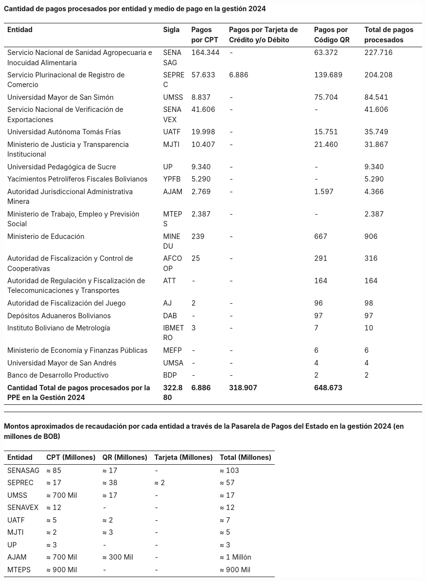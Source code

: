 #### Cantidad de pagos procesados por entidad y medio de pago en la gestión 2024

| Entidad                                                                   | Sigla     | Pagos por CPT | Pagos por Tarjeta de Crédito y/o Débito | Pagos por Código QR | Total de pagos procesados |
| :------------------------------------------------------------------------ | :-------- | :------------ | :-------------------------------------- | :------------------ | :------------------------ |
| Servicio Nacional de Sanidad Agropecuaria e Inocuidad Alimentaria         | SENASAG   | 164.344       | -                                       | 63.372              | 227.716                   |
| Servicio Plurinacional de Registro de Comercio                            | SEPREC    | 57.633        | 6.886                                   | 139.689             | 204.208                   |
| Universidad Mayor de San Simón                                            | UMSS      | 8.837         | -                                       | 75.704              | 84.541                    |
| Servicio Nacional de Verificación de Exportaciones                        | SENAVEX   | 41.606        | -                                       | -                   | 41.606                    |
| Universidad Autónoma Tomás Frías                                          | UATF      | 19.998        | -                                       | 15.751              | 35.749                    |
| Ministerio de Justicia y Transparencia Institucional                      | MJTI      | 10.407        | -                                       | 21.460              | 31.867                    |
| Universidad Pedagógica de Sucre                                           | UP        | 9.340         | -                                       | -                   | 9.340                     |
| Yacimientos Petrolíferos Fiscales Bolivianos                              | YPFB      | 5.290         | -                                       | -                   | 5.290                     |
| Autoridad Jurisdiccional Administrativa Minera                            | AJAM      | 2.769         | -                                       | 1.597               | 4.366                     |
| Ministerio de Trabajo, Empleo y Previsión Social                          | MTEPS     | 2.387         | -                                       | -                   | 2.387                     |
| Ministerio de Educación                                                   | MINEDU    | 239           | -                                       | 667                 | 906                       |
| Autoridad de Fiscalización y Control de Cooperativas                      | AFCOOP    | 25            | -                                       | 291                 | 316                       |
| Autoridad de Regulación y Fiscalización de Telecomunicaciones y Transportes | ATT       | -             | -                                       | 164                 | 164                       |
| Autoridad de Fiscalización del Juego                                      | AJ        | 2             | -                                       | 96                  | 98                        |
| Depósitos Aduaneros Bolivianos                                            | DAB       | -             | -                                       | 97                  | 97                        |
| Instituto Boliviano de Metrología                                         | IBMETRO   | 3             | -                                       | 7                   | 10                        |
| Ministerio de Economía y Finanzas Públicas                                | MEFP      | -             | -                                       | 6                   | 6                         |
| Universidad Mayor de San Andrés                                           | UMSA      | -             | -                                       | 4                   | 4                         |
| Banco de Desarrollo Productivo                                            | BDP       | -             | -                                       | 2                   | 2                         |
| **Cantidad Total de pagos procesados por la PPE en la Gestión 2024** | **322.880** | **6.886** | **318.907** | **648.673** |

---

#### Montos aproximados de recaudación por cada entidad a través de la Pasarela de Pagos del Estado en la gestión 2024 (en millones de BOB)

| Entidad | CPT (Millones) | QR (Millones) | Tarjeta (Millones) | Total (Millones) |
| :------ | :------------- | :------------ | :----------------- | :--------------- |
| SENASAG | ≈ 85           | ≈ 17          | -                  | ≈ 103            |
| SEPREC  | ≈ 17           | ≈ 38          | ≈ 2                | ≈ 57             |
| UMSS    | ≈ 700 Mil      | ≈ 17          | -                  | ≈ 17             |
| SENAVEX | ≈ 12           | -             | -                  | ≈ 12             |
| UATF    | ≈ 5            | ≈ 2           | -                  | ≈ 7              |
| MJTI    | ≈ 2            | ≈ 3           | -                  | ≈ 5              |
| UP      | ≈ 3            | -             | -                  | ≈ 3              |
| AJAM    | ≈ 700 Mil      | ≈ 300 Mil     | -                  | ≈ 1 Millón       |
| MTEPS   | ≈ 900 Mil      | -             | -                  | ≈ 900 Mil        |